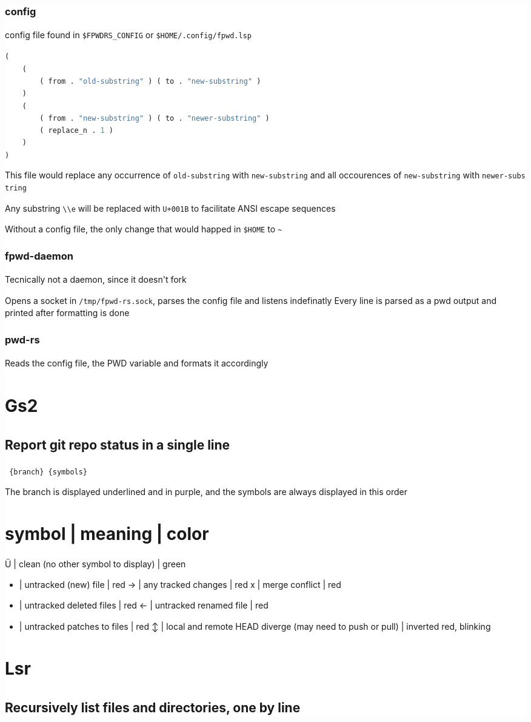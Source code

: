 ### config
config file found in `$FPWDRS_CONFIG` or `$HOME/.config/fpwd.lsp`

```lisp
(
    (
        ( from . "old-substring" ) ( to . "new-substring" )
    )
    (
        ( from . "new-substring" ) ( to . "newer-substring" )
        ( replace_n . 1 )
    )
)
```

This file would replace any occurrence of `old-substring` with `new-substring`
and all occourences of `new-substring` with `newer-substring`

Any substring `\\e` will be replaced with `U+001B` to facilitate ANSI escape sequences

Without a config file, the only change that would happed in `$HOME` to `~`

### fpwd-daemon
Tecnically not a daemon, since it doesn't fork

Opens a socket in `/tmp/fpwd-rs.sock`, parses the config file and listens indefinatly
Every line is parsed as a pwd output and printed after formatting is done

### pwd-rs
Reads the config file, the PWD variable and formats it accordingly

# Gs2
## Report git repo status in a single line

` {branch} {symbols}`

The branch is displayed underlined and in purple, and the symbols are always displayed in this order

symbol | meaning | color
================
Ü | clean (no other symbol to display)                       | green
+ | untracked (new) file                                     | red
→ | any tracked changes                                      | red
x | merge conflict                                           | red
- | untracked deleted files                                  | red
← | untracked renamed file                                   | red
* | untracked patches to files                               | red
↕ | local and remote HEAD diverge (may need to push or pull) | inverted red, blinking

# Lsr
## Recursively list files and directories, one by line
